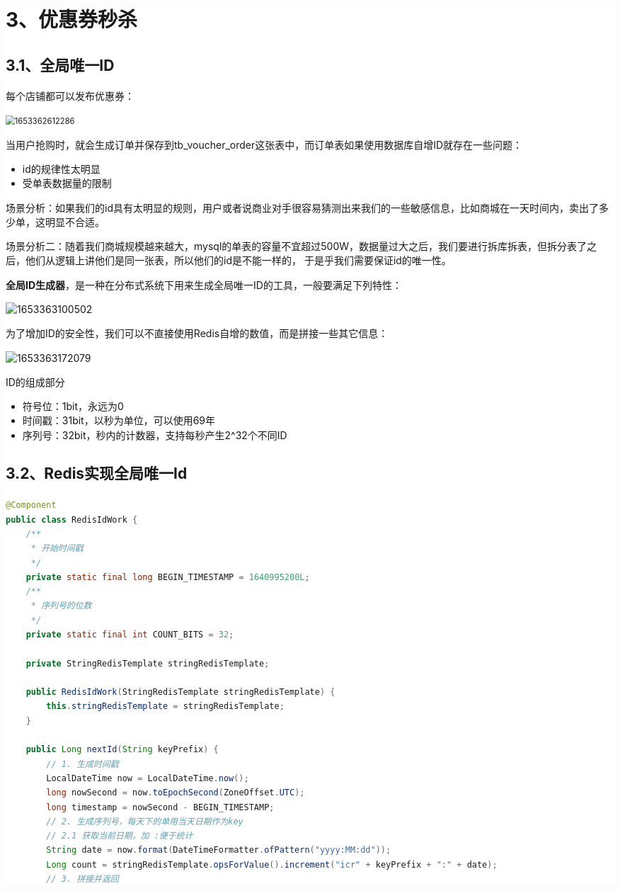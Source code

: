 

# 3、优惠券秒杀



## 3.1、全局唯一ID

每个店铺都可以发布优惠券：

<img src="https://raw.githubusercontent.com/zsc-dot/pic/master/img/Git/1653362612286.png" alt="1653362612286" style="zoom: 80%;" />

当用户抢购时，就会生成订单并保存到tb_voucher_order这张表中，而订单表如果使用数据库自增ID就存在一些问题：

* id的规律性太明显
* 受单表数据量的限制

场景分析：如果我们的id具有太明显的规则，用户或者说商业对手很容易猜测出来我们的一些敏感信息，比如商城在一天时间内，卖出了多少单，这明显不合适。

场景分析二：随着我们商城规模越来越大，mysql的单表的容量不宜超过500W，数据量过大之后，我们要进行拆库拆表，但拆分表了之后，他们从逻辑上讲他们是同一张表，所以他们的id是不能一样的， 于是乎我们需要保证id的唯一性。

**全局ID生成器**，是一种在分布式系统下用来生成全局唯一ID的工具，一般要满足下列特性：

<img src="https://raw.githubusercontent.com/zsc-dot/pic/master/img/Git/1653363100502.png" alt="1653363100502"  />

为了增加ID的安全性，我们可以不直接使用Redis自增的数值，而是拼接一些其它信息：

![1653363172079](https://raw.githubusercontent.com/zsc-dot/pic/master/img/Git/1653363172079.png)

ID的组成部分

- 符号位：1bit，永远为0
- 时间戳：31bit，以秒为单位，可以使用69年
- 序列号：32bit，秒内的计数器，支持每秒产生2^32个不同ID



## 3.2、Redis实现全局唯一Id

```java
@Component
public class RedisIdWork {
    /**
     * 开始时间戳
     */
    private static final long BEGIN_TIMESTAMP = 1640995200L;
    /**
     * 序列号的位数
     */
    private static final int COUNT_BITS = 32;

    private StringRedisTemplate stringRedisTemplate;

    public RedisIdWork(StringRedisTemplate stringRedisTemplate) {
        this.stringRedisTemplate = stringRedisTemplate;
    }

    public Long nextId(String keyPrefix) {
        // 1. 生成时间戳
        LocalDateTime now = LocalDateTime.now();
        long nowSecond = now.toEpochSecond(ZoneOffset.UTC);
        long timestamp = nowSecond - BEGIN_TIMESTAMP;
        // 2. 生成序列号，每天下的单用当天日期作为key
        // 2.1 获取当前日期，加 :便于统计
        String date = now.format(DateTimeFormatter.ofPattern("yyyy:MM:dd"));
        Long count = stringRedisTemplate.opsForValue().increment("icr" + keyPrefix + ":" + date);
        // 3. 拼接并返回
```